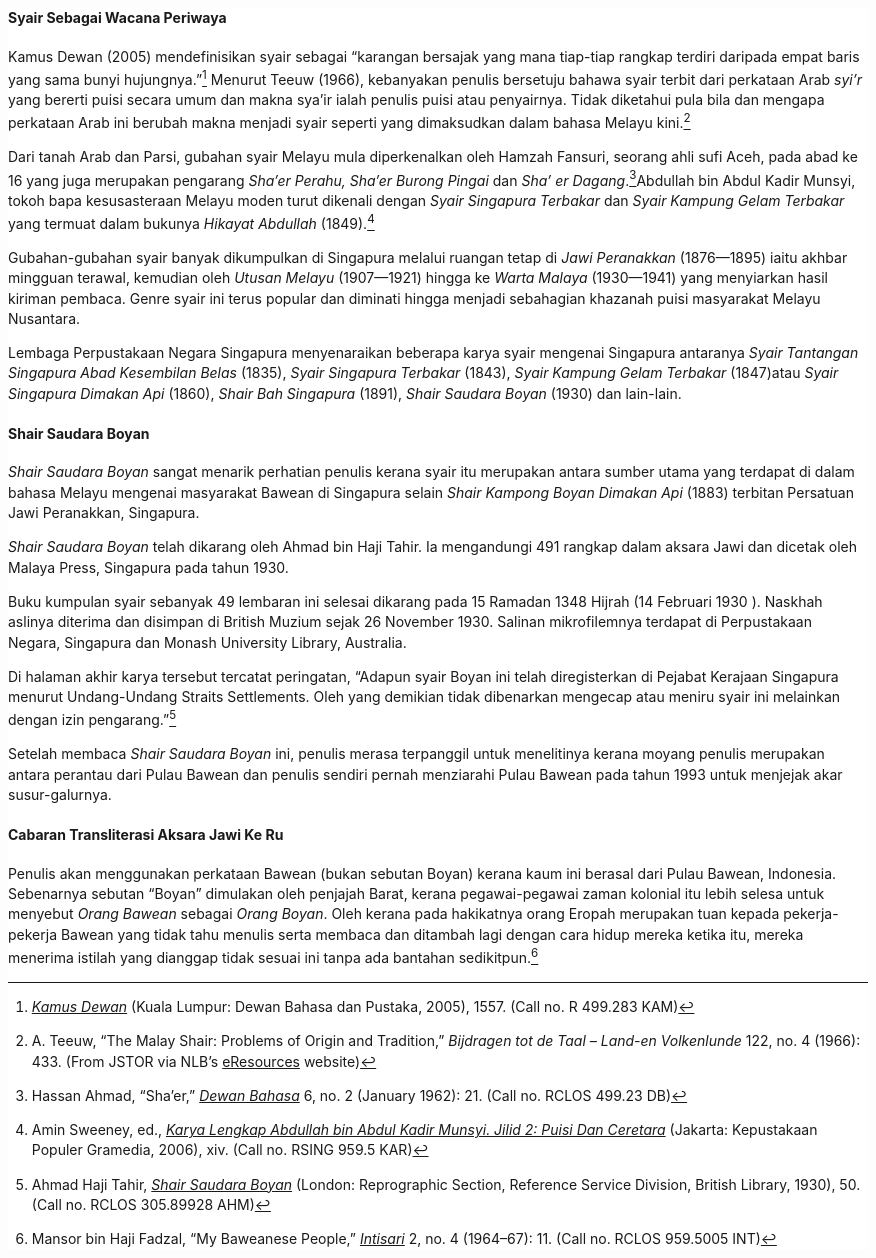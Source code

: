 
#### **Syair Sebagai Wacana Periwaya**

Kamus Dewan (2005) mendefinisikan syair sebagai “karangan bersajak yang mana tiap-tiap rangkap terdiri daripada empat baris yang sama bunyi hujungnya.”[^1] Menurut Teeuw (1966), kebanyakan penulis bersetuju bahawa syair terbit dari perkataan Arab *syi’r* yang bererti puisi secara umum dan makna sya’ir ialah penulis puisi atau penyairnya. Tidak diketahui pula bila dan mengapa perkataan Arab ini berubah makna menjadi syair seperti yang dimaksudkan dalam bahasa Melayu kini.[^2]

Dari tanah Arab dan Parsi, gubahan syair Melayu mula diperkenalkan oleh Hamzah Fansuri, seorang ahli sufi Aceh, pada abad ke 16 yang juga merupakan pengarang *Sha’er Perahu, Sha’er Burong Pingai* dan *Sha’ er Dagang*.[^3]Abdullah bin Abdul Kadir Munsyi, tokoh bapa kesusasteraan Melayu moden turut dikenali dengan *Syair Singapura Terbakar* dan *Syair Kampung Gelam Terbakar* yang termuat dalam bukunya *Hikayat Abdullah* (1849).[^4]

Gubahan-gubahan syair banyak dikumpulkan di Singapura melalui ruangan tetap di *Jawi Peranakkan* (1876—1895) iaitu akhbar mingguan terawal, kemudian oleh *Utusan Melayu* (1907—1921) hingga ke *Warta Malaya* (1930—1941) yang menyiarkan hasil kiriman pembaca. Genre syair ini terus popular dan diminati hingga menjadi sebahagian khazanah puisi masyarakat Melayu Nusantara.

Lembaga Perpustakaan Negara Singapura menyenaraikan beberapa karya syair mengenai Singapura antaranya *Syair Tantangan Singapura Abad Kesembilan Belas* (1835), *Syair Singapura Terbakar* (1843), *Syair Kampung Gelam Terbakar* (1847)atau *Syair Singapura Dimakan Api* (1860), *Shair Bah Singapura* (1891), *Shair Saudara Boyan* (1930) dan lain-lain.

#### **Shair Saudara Boyan**

*Shair Saudara Boyan* sangat menarik perhatian penulis kerana syair itu merupakan antara sumber utama yang terdapat di dalam bahasa Melayu mengenai masyarakat Bawean di Singapura selain *Shair Kampong Boyan Dimakan Api* (1883) terbitan Persatuan Jawi Peranakkan, Singapura.

*Shair Saudara Boyan* telah dikarang oleh Ahmad bin Haji Tahir. Ia mengandungi 491 rangkap dalam aksara Jawi dan dicetak oleh Malaya Press, Singapura pada tahun 1930.

Buku kumpulan syair sebanyak 49 lembaran ini selesai dikarang pada 15 Ramadan 1348 Hijrah (14 Februari 1930 ). Naskhah aslinya diterima dan disimpan di British Muzium sejak 26 November 1930. Salinan mikrofilemnya terdapat di Perpustakaan Negara, Singapura dan Monash University Library, Australia.

Di halaman akhir karya tersebut tercatat peringatan, “Adapun syair Boyan ini telah diregisterkan di Pejabat Kerajaan Singapura menurut Undang-Undang Straits Settlements. Oleh yang demikian tidak dibenarkan mengecap atau meniru syair ini melainkan dengan izin pengarang.”[^5]

Setelah membaca *Shair Saudara Boyan* ini, penulis merasa terpanggil untuk menelitinya kerana moyang penulis merupakan antara perantau dari Pulau Bawean dan penulis sendiri pernah menziarahi Pulau Bawean pada tahun 1993 untuk menjejak akar susur-galurnya.

#### **Cabaran Transliterasi Aksara Jawi Ke Ru**

Penulis akan menggunakan perkataan Bawean (bukan sebutan Boyan) kerana kaum ini berasal dari Pulau Bawean, Indonesia. Sebenarnya sebutan “Boyan” dimulakan oleh penjajah Barat, kerana pegawai-pegawai zaman kolonial itu lebih selesa untuk menyebut *Orang Bawean* sebagai *Orang Boyan*. Oleh kerana pada hakikatnya orang Eropah merupakan tuan kepada pekerja-pekerja Bawean yang tidak tahu menulis serta membaca dan ditambah lagi dengan cara hidup mereka ketika itu, mereka menerima istilah yang dianggap tidak sesuai ini tanpa ada bantahan sedikitpun.[^6]


[^1]: _[Kamus Dewan](https://eservice.nlb.gov.sg/item_holding.aspx?bid=12655145)_ (Kuala Lumpur: Dewan Bahasa dan Pustaka, 2005), 1557. (Call no. R 499.283 KAM)
[^2]: A. Teeuw, “The Malay Shair: Problems of Origin and Tradition,” _Bijdragen tot de Taal – Land-en Volkenlunde_ 122, no. 4 (1966): 433. (From JSTOR via NLB’s [eResources](https://eresources.nlb.gov.sg/main/) website)
[^3]: Hassan Ahmad, “Sha’er,” _[Dewan Bahasa](https://eservice.nlb.gov.sg/item_holding.aspx?bid=967125)_ 6, no. 2 (January 1962): 21. (Call no. RCLOS 499.23 DB)
[^4]: Amin Sweeney, ed., _[Karya Lengkap Abdullah bin Abdul Kadir Munsyi. Jilid 2: Puisi Dan Ceretara](https://eservice.nlb.gov.sg/item_holding.aspx?bid=12787928)_ (Jakarta: Kepustakaan Populer Gramedia, 2006), xiv. (Call no. RSING 959.5 KAR)
[^5]: Ahmad Haji Tahir, _[Shair Saudara Boyan](https://eservice.nlb.gov.sg/item_holding.aspx?bid=12438185)_ (London: Reprographic Section, Reference Service Division, British Library, 1930), 50. (Call no. RCLOS 305.89928 AHM)
[^6]: Mansor bin Haji Fadzal, “My Baweanese People,” _[Intisari](https://eservice.nlb.gov.sg/item_holding.aspx?bid=3711823)_ 2, no. 4 (1964–67): 11. (Call no. RCLOS 959.5005 INT)
[^7]: Jacob Vredenbregt, “Bawean Migrations,” _Bijdragen tot de Taal – Land-en Volkenkunde,_ 120, no. 1 (1966): 110. (From JSTOR via NLB’s [eResources](https://eresources.nlb.gov.sg/main/) website)
[^8]: Zulfa Usman, _Cerita Rakyat Dari Bawean (Jawa Timur)_ (Jakarta: Grasindo, 1982), 3.  
[^9]: Roksana Bibi Abdullah, “Pengalihan Bahasa Di Kalangan Masyarakat Bawean Di Singapura: Sebab Dan Akibat,” in _[Bahasa: Memeluk Akar Menyuluh Ke Langit](https://eservice.nlb.gov.sg/item_holding.aspx?bid=12759994)_, ed. Paitoon M.Chaiyanara et al., (Singapore: Jabatan Bahasa dan Budaya Melayu, Institut Pendidikan Nasioanl, University Teknologi Nanyang, 2006), 287. (Call no. RSING 499.2809 BAH)
[^10]: Vredenbregt, “Bawean Migrations,” 128.
[^11]: “Boyanese,” in _[Singapore: The Encyclopedia](https://eservice.nlb.gov.sg/item_holding.aspx?bid=12768833)_, ed. Tommy Koh et al., (Singapore: Editions Didier Millet in association with the National Heritage Board, 2006), 70. (Call no. RSING 959.57003 SIN)
[^12]: Vredenbregt, “Bawean Migrations,” 128.
[^13]: “[Boyanese](https://eservice.nlb.gov.sg/item_holding.aspx?bid=12768833),” 70.
[^14]: “[Boyanese](https://eservice.nlb.gov.sg/item_holding.aspx?bid=12768833),” 70. Di bawah “Citizenships Ordinance, 1957” kerakyatan Singapura dan Malaya diberikan kepada penduduk yang lahir di kedua-dua negeri ini pada tahun 1957.
[^15]: Vredenbregt, “Bawean Migrations,” 127.
[^16]: Abdullah Baginda, “Our Baweanese People," _[Intisari](https://eservice.nlb.gov.sg/item_holding.aspx?bid=3711823)_ 2, no. 4 (1964–67): 32. (Call no. RCLOS 959.5005 INT)
[^17]: Mansor bin Haji Fadzal, “My Baweanese People,” _[Intisari](https://eservice.nlb.gov.sg/item_holding.aspx?bid=3711823)_ 2, no. 4 (1964–67): 12. (Call no. RCLOS 959.5005 INT)
[^18]: Roksana, “[Pengalihan Bahasa Di Kalangan Masyarakat Bawean Di Singapura](https://eservice.nlb.gov.sg/item_holding.aspx?bid=12759994),” 291.
[^19]: Jacob Vredenbregt, _[Bawean Dan Islam](https://eservice.nlb.gov.sg/item_holding.aspx?bid=5922061)_, trans. A.B. Lapian (Jakarta: INIS, 1990), 99. (Call no. RSEA 305.89922 VRE)
[^20]: Fadzal, “[My Baweanese People](https://eservice.nlb.gov.sg/item_holding.aspx?bid=3711823),” 2.
[^21]: Fadzal, “[My Baweanese People](https://eservice.nlb.gov.sg/item_holding.aspx?bid=3711823),” 11.
[^22]: Vredenbregt, “Bawean Migrations,” 131.
[^23]: Baginda, “[Our Baweanese People](https://eservice.nlb.gov.sg/item_holding.aspx?bid=3711823)," 47.
[^24]: Jacob Vredenbregt, _[Bawean Dan Islam](https://eservice.nlb.gov.sg/item_holding.aspx?bid=5922061)_, trans. A.B. Lapian (Jakarta: INIS, 1990), 106. (Call no. RSEA 305.89922 VRE)
[^25]: Baginda, “[Our Baweanese People](https://eservice.nlb.gov.sg/item_holding.aspx?bid=3711823)," 51.
[^26]: “[Boyanese](https://eservice.nlb.gov.sg/item_holding.aspx?bid=12768833),” 70. Kelab Pondok Peranakan Gelam merupakan symbol keharmonian masyarakat berbilang kaum di Singapura. Semasa rusuhan kaum yang dicetuskan oleh gurila-gurila Parti Komunis Malaya (Bintang Tiga) di Singapura pada tahun 1947, masyarakat Bawean di kawasan ini dilindungi oleh jiran-jiran Cina mereka di daerah in, “Pondok Peranakan Gelam Club,” [https://www.roots.gov.sg/en/places/places-landing/Places/historic-sites/pondok-peranakan-gelam-club](https://www.roots.gov.sg/en/places/places-landing/Places/historic-sites/pondok-peranakan-gelam-club).
[^27]: Lelaman Persatuan Bawean Singapura ([http://bawean.org](http://bawean.org))
[^28]: “[Boyanese](https://eservice.nlb.gov.sg/item_holding.aspx?bid=12768833),” 70.
[^29]: Nor-Afidah Abdul Rahman and Marsita Omar, [The Baweanese (Boyanese)](https://eresources.nlb.gov.sg/infopedia/articles/SIP_1069_2007-06-20.html), _Singapore Infopedia_, published October 2020.